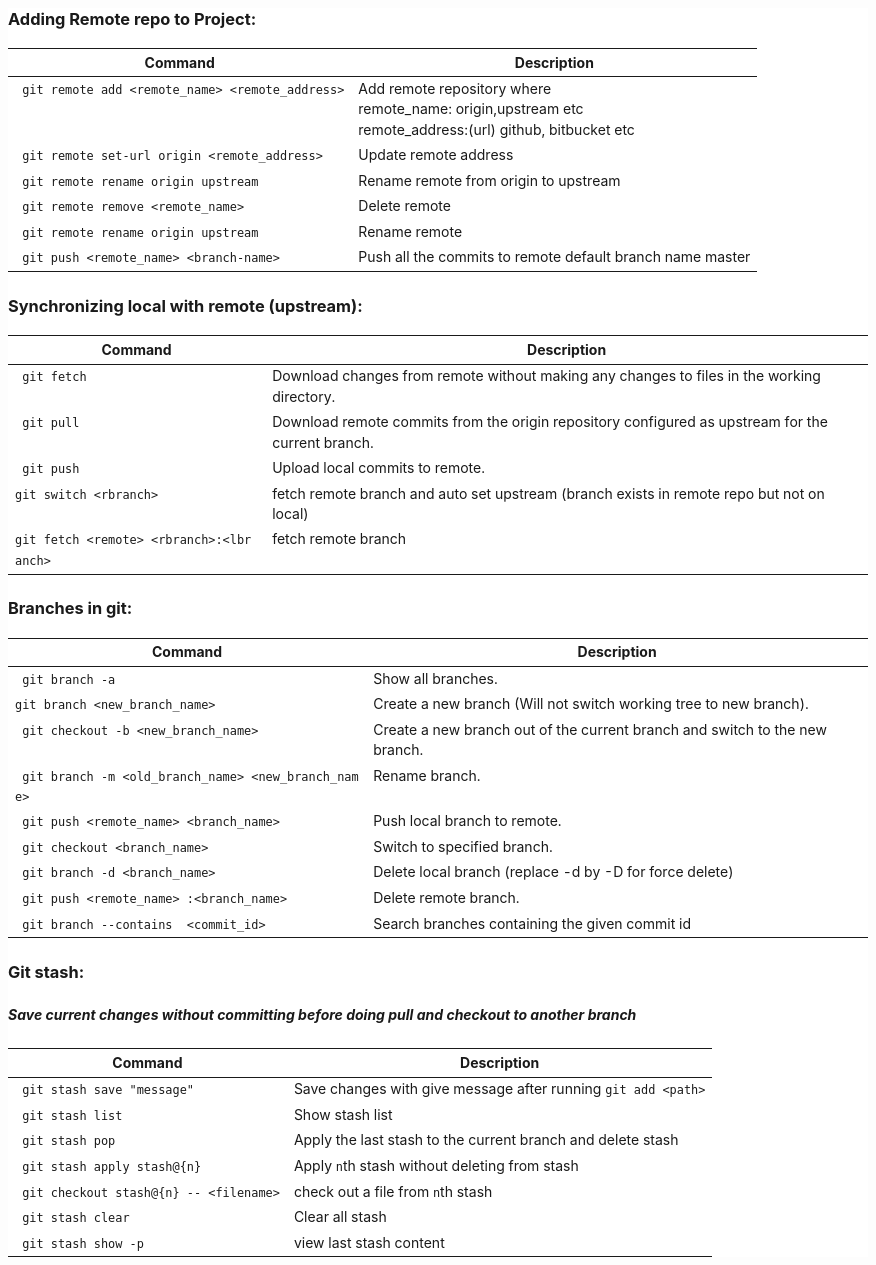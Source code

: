 ### Adding Remote repo to Project:
| Command | Description |
|---------|-------------|
| ` git remote add <remote_name> <remote_address>` | Add remote repository where<br>remote_name: origin,upstream etc<br> remote_address:(url) github, bitbucket etc |
| ` git remote set-url origin <remote_address>` | Update remote address |
| ` git remote rename origin upstream`| Rename remote from origin to upstream |
| ` git remote remove <remote_name>` |	Delete remote |
| ` git remote rename origin upstream` | Rename remote |
| ` git push <remote_name> <branch-name>` | Push all the commits to remote default branch name master |

### Synchronizing local with remote (upstream):
| Command | Description |
|---------|-------------|
| ` git fetch` | Download changes from remote without making any changes to files in the working directory. |
| ` git pull` | Download remote commits from the origin repository configured as upstream for the current branch. |
| ` git push` | Upload local commits to remote. |
| ` git switch <rbranch> ` | fetch remote branch and auto set upstream (branch exists in remote repo but not on local) |
| ` git fetch <remote> <rbranch>:<lbranch> ` | fetch remote branch |
### Branches in git:
| Command | Description |
|---------|-------------|
| ` git branch -a` | Show all branches. |
| ` git branch <new_branch_name> ` | Create a new branch (Will not switch working tree to new branch). |
| ` git checkout -b <new_branch_name>` |Create a new branch out of the current branch and switch to the new branch. |
| ` git branch -m <old_branch_name> <new_branch_name>` | Rename branch. |
| ` git push <remote_name> <branch_name>` | Push local branch to remote. |
| ` git checkout <branch_name>` | Switch to specified branch. |
| ` git branch -d <branch_name>` | Delete local branch (replace -d by -D for force delete) |
| ` git push <remote_name> :<branch_name>` |Delete remote branch. |
| ` git branch --contains  <commit_id>` | Search branches containing the given commit id |

### Git stash:
##### Save current changes without committing before doing pull and checkout to another branch
| Command | Description |
|---------|-------------|
| ` git stash save "message"` | Save changes with give message after running `git add <path>` |
| ` git stash list` | Show stash list |
| ` git stash pop` | Apply the last stash to the current branch and delete stash |
| ` git stash apply stash@{n}` | Apply `n`th stash without deleting from stash |
| ` git checkout stash@{n} -- <filename>` | check out a file from `n`th stash |
| ` git stash clear` | Clear all stash |
| ` git stash show -p` | view last stash content |